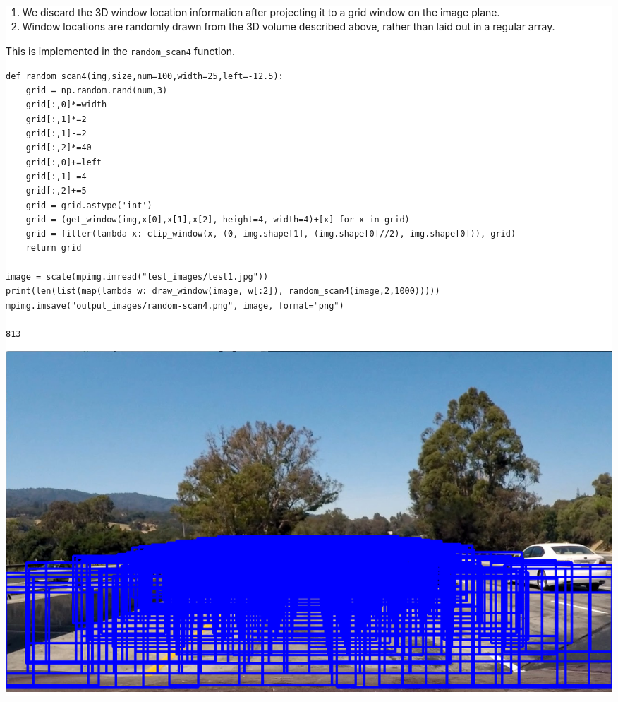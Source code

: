 1.  We discard the 3D window location information after projecting it
    to a grid window on the image plane.
2.  Window locations are randomly drawn from the 3D volume described
    above, rather than laid out in a regular array.

This is implemented in the `random_scan4` function.

    def random_scan4(img,size,num=100,width=25,left=-12.5):
        grid = np.random.rand(num,3)
        grid[:,0]*=width
        grid[:,1]*=2
        grid[:,1]-=2
        grid[:,2]*=40
        grid[:,0]+=left
        grid[:,1]-=4
        grid[:,2]+=5
        grid = grid.astype('int')
        grid = (get_window(img,x[0],x[1],x[2], height=4, width=4)+[x] for x in grid)
        grid = filter(lambda x: clip_window(x, (0, img.shape[1], (img.shape[0]//2), img.shape[0])), grid)
        return grid

    image = scale(mpimg.imread("test_images/test1.jpg"))
    print(len(list(map(lambda w: draw_window(image, w[:2]), random_scan4(image,2,1000)))))
    mpimg.imsave("output_images/random-scan4.png", image, format="png")

    813

![img](output_images/random-scan4.png)

